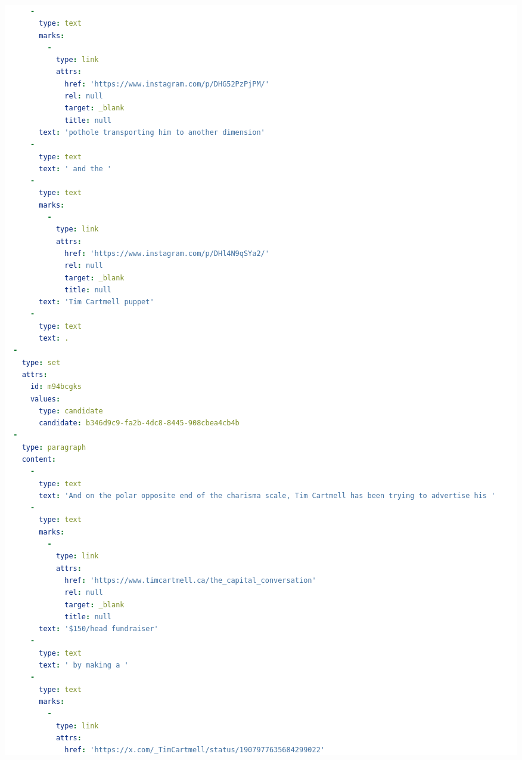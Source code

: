 ```yaml
      -
        type: text
        marks:
          -
            type: link
            attrs:
              href: 'https://www.instagram.com/p/DHG52PzPjPM/'
              rel: null
              target: _blank
              title: null
        text: 'pothole transporting him to another dimension'
      -
        type: text
        text: ' and the '
      -
        type: text
        marks:
          -
            type: link
            attrs:
              href: 'https://www.instagram.com/p/DHl4N9qSYa2/'
              rel: null
              target: _blank
              title: null
        text: 'Tim Cartmell puppet'
      -
        type: text
        text: .
  -
    type: set
    attrs:
      id: m94bcgks
      values:
        type: candidate
        candidate: b346d9c9-fa2b-4dc8-8445-908cbea4cb4b
  -
    type: paragraph
    content:
      -
        type: text
        text: 'And on the polar opposite end of the charisma scale, Tim Cartmell has been trying to advertise his '
      -
        type: text
        marks:
          -
            type: link
            attrs:
              href: 'https://www.timcartmell.ca/the_capital_conversation'
              rel: null
              target: _blank
              title: null
        text: '$150/head fundraiser'
      -
        type: text
        text: ' by making a '
      -
        type: text
        marks:
          -
            type: link
            attrs:
              href: 'https://x.com/_TimCartmell/status/1907977635684299022'
```